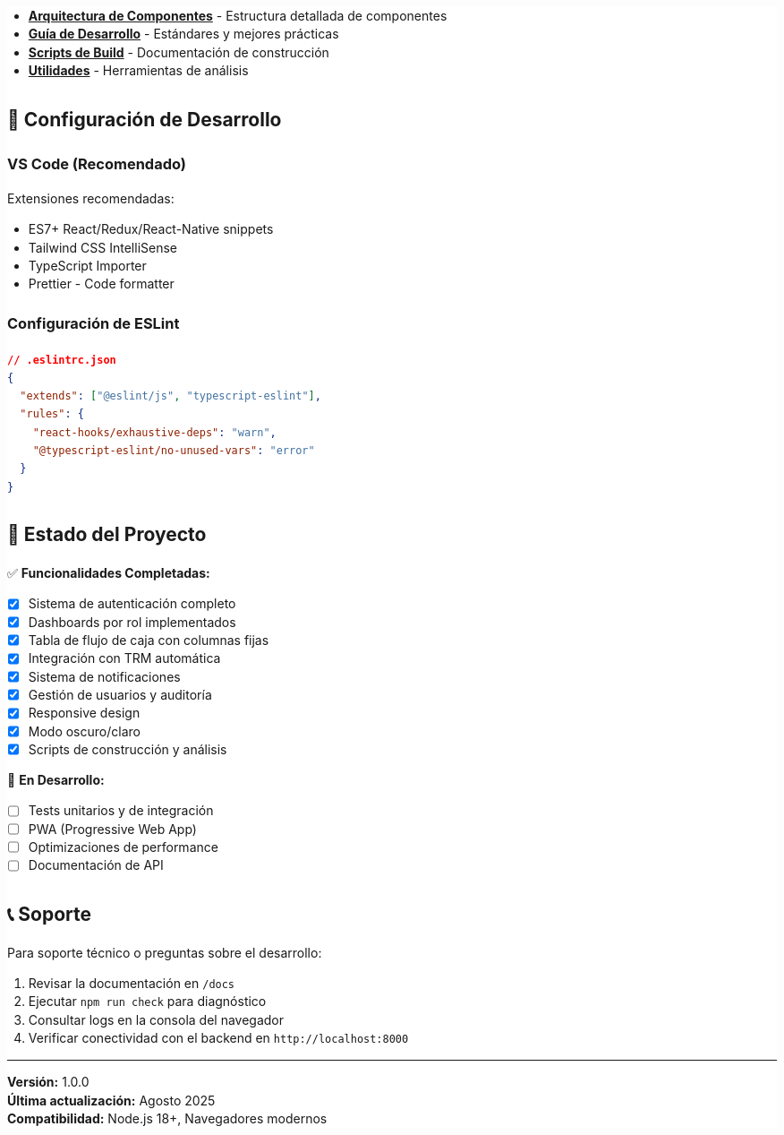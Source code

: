 - **[Arquitectura de Componentes](docs/ARQUITECTURA_COMPONENTES.md)** - Estructura detallada de componentes
- **[Guía de Desarrollo](docs/DESARROLLO.md)** - Estándares y mejores prácticas
- **[Scripts de Build](scripts/build/README.md)** - Documentación de construcción
- **[Utilidades](scripts/utils/README.md)** - Herramientas de análisis

## 🔧 **Configuración de Desarrollo**

### VS Code (Recomendado)
Extensiones recomendadas:
- ES7+ React/Redux/React-Native snippets
- Tailwind CSS IntelliSense
- TypeScript Importer
- Prettier - Code formatter

### Configuración de ESLint
```json
// .eslintrc.json
{
  "extends": ["@eslint/js", "typescript-eslint"],
  "rules": {
    "react-hooks/exhaustive-deps": "warn",
    "@typescript-eslint/no-unused-vars": "error"
  }
}
```

## 🚦 **Estado del Proyecto**

✅ **Funcionalidades Completadas:**
- [x] Sistema de autenticación completo
- [x] Dashboards por rol implementados
- [x] Tabla de flujo de caja con columnas fijas
- [x] Integración con TRM automática
- [x] Sistema de notificaciones
- [x] Gestión de usuarios y auditoría
- [x] Responsive design
- [x] Modo oscuro/claro
- [x] Scripts de construcción y análisis

🚧 **En Desarrollo:**
- [ ] Tests unitarios y de integración
- [ ] PWA (Progressive Web App)
- [ ] Optimizaciones de performance
- [ ] Documentación de API

## 📞 **Soporte**

Para soporte técnico o preguntas sobre el desarrollo:
1. Revisar la documentación en `/docs`
2. Ejecutar `npm run check` para diagnóstico
3. Consultar logs en la consola del navegador
4. Verificar conectividad con el backend en `http://localhost:8000`

---

**Versión:** 1.0.0  
**Última actualización:** Agosto 2025  
**Compatibilidad:** Node.js 18+, Navegadores modernos

